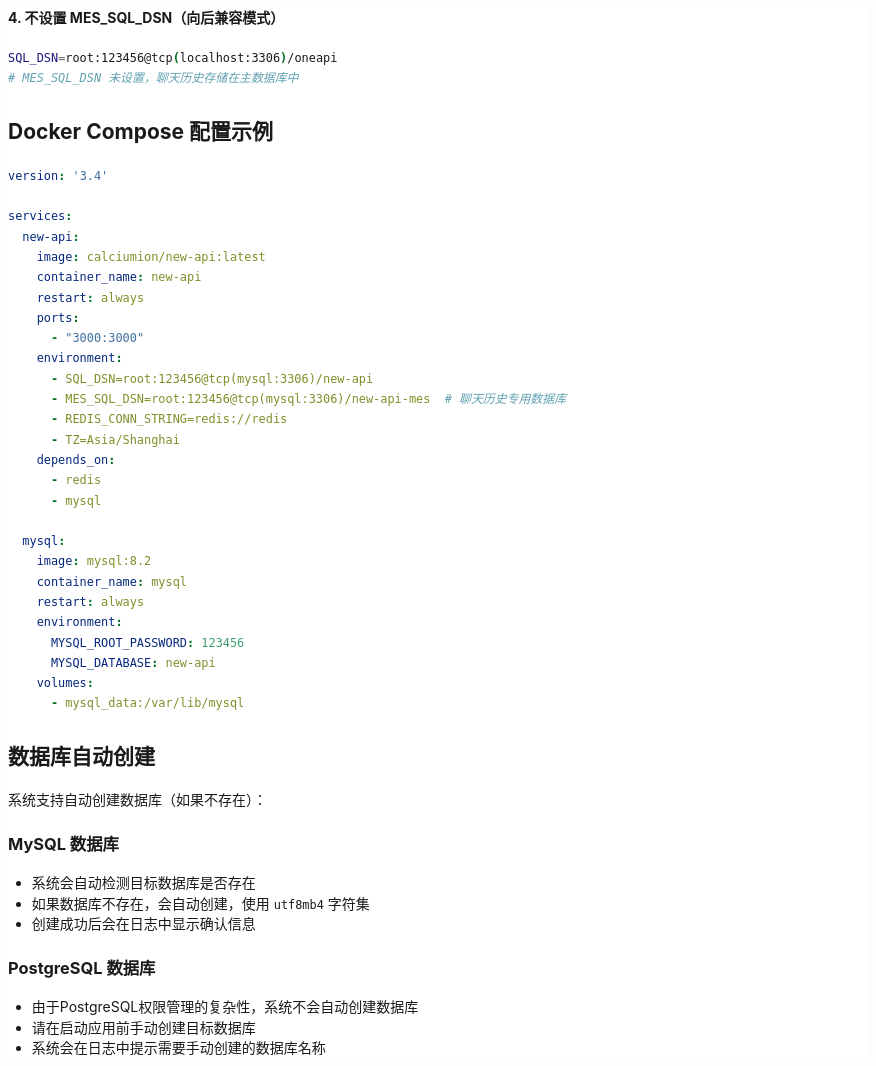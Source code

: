 #### 4. 不设置 MES_SQL_DSN（向后兼容模式）
```bash
SQL_DSN=root:123456@tcp(localhost:3306)/oneapi
# MES_SQL_DSN 未设置，聊天历史存储在主数据库中
```

## Docker Compose 配置示例

```yaml
version: '3.4'

services:
  new-api:
    image: calciumion/new-api:latest
    container_name: new-api
    restart: always
    ports:
      - "3000:3000"
    environment:
      - SQL_DSN=root:123456@tcp(mysql:3306)/new-api
      - MES_SQL_DSN=root:123456@tcp(mysql:3306)/new-api-mes  # 聊天历史专用数据库
      - REDIS_CONN_STRING=redis://redis
      - TZ=Asia/Shanghai
    depends_on:
      - redis
      - mysql

  mysql:
    image: mysql:8.2
    container_name: mysql
    restart: always
    environment:
      MYSQL_ROOT_PASSWORD: 123456
      MYSQL_DATABASE: new-api
    volumes:
      - mysql_data:/var/lib/mysql
```

## 数据库自动创建

系统支持自动创建数据库（如果不存在）：

### MySQL 数据库
- 系统会自动检测目标数据库是否存在
- 如果数据库不存在，会自动创建，使用 `utf8mb4` 字符集
- 创建成功后会在日志中显示确认信息

### PostgreSQL 数据库  
- 由于PostgreSQL权限管理的复杂性，系统不会自动创建数据库
- 请在启动应用前手动创建目标数据库
- 系统会在日志中提示需要手动创建的数据库名称
